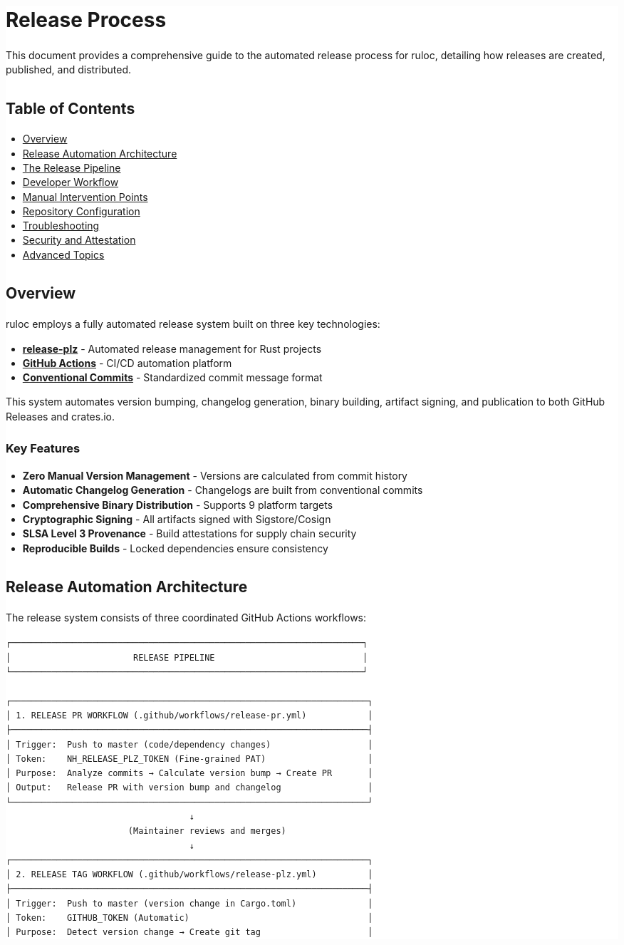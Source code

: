 # Release Process

This document provides a comprehensive guide to the automated release process for ruloc, detailing how releases are created, published, and distributed.

## Table of Contents

- [Overview](#overview)
- [Release Automation Architecture](#release-automation-architecture)
- [The Release Pipeline](#the-release-pipeline)
- [Developer Workflow](#developer-workflow)
- [Manual Intervention Points](#manual-intervention-points)
- [Repository Configuration](#repository-configuration)
- [Troubleshooting](#troubleshooting)
- [Security and Attestation](#security-and-attestation)
- [Advanced Topics](#advanced-topics)

## Overview

ruloc employs a fully automated release system built on three key technologies:

- **[release-plz](https://release-plz.ieni.dev/)** - Automated release management for Rust projects
- **[GitHub Actions](https://docs.github.com/en/actions)** - CI/CD automation platform
- **[Conventional Commits](https://www.conventionalcommits.org/)** - Standardized commit message format

This system automates version bumping, changelog generation, binary building, artifact signing, and publication to both GitHub Releases and crates.io.

### Key Features

- **Zero Manual Version Management** - Versions are calculated from commit history
- **Automatic Changelog Generation** - Changelogs are built from conventional commits
- **Comprehensive Binary Distribution** - Supports 9 platform targets
- **Cryptographic Signing** - All artifacts signed with Sigstore/Cosign
- **SLSA Level 3 Provenance** - Build attestations for supply chain security
- **Reproducible Builds** - Locked dependencies ensure consistency

## Release Automation Architecture

The release system consists of three coordinated GitHub Actions workflows:

```
┌─────────────────────────────────────────────────────────────────────┐
│                        RELEASE PIPELINE                             │
└─────────────────────────────────────────────────────────────────────┘

┌──────────────────────────────────────────────────────────────────────┐
│ 1. RELEASE PR WORKFLOW (.github/workflows/release-pr.yml)            │
├──────────────────────────────────────────────────────────────────────┤
│ Trigger:  Push to master (code/dependency changes)                   │
│ Token:    NH_RELEASE_PLZ_TOKEN (Fine-grained PAT)                    │
│ Purpose:  Analyze commits → Calculate version bump → Create PR       │
│ Output:   Release PR with version bump and changelog                 │
└──────────────────────────────────────────────────────────────────────┘
                                    ↓
                        (Maintainer reviews and merges)
                                    ↓
┌──────────────────────────────────────────────────────────────────────┐
│ 2. RELEASE TAG WORKFLOW (.github/workflows/release-plz.yml)          │
├──────────────────────────────────────────────────────────────────────┤
│ Trigger:  Push to master (version change in Cargo.toml)              │
│ Token:    GITHUB_TOKEN (Automatic)                                   │
│ Purpose:  Detect version change → Create git tag                     │
```